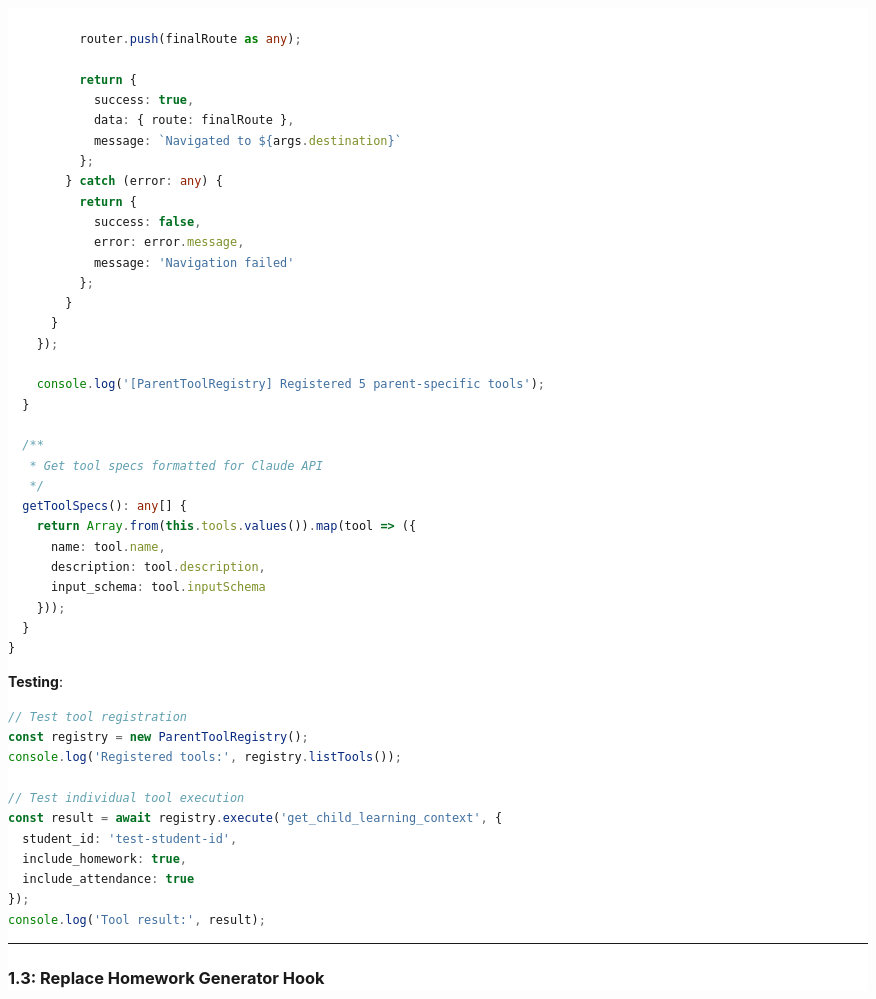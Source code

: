 ```typescript

          router.push(finalRoute as any);

          return {
            success: true,
            data: { route: finalRoute },
            message: `Navigated to ${args.destination}`
          };
        } catch (error: any) {
          return {
            success: false,
            error: error.message,
            message: 'Navigation failed'
          };
        }
      }
    });

    console.log('[ParentToolRegistry] Registered 5 parent-specific tools');
  }

  /**
   * Get tool specs formatted for Claude API
   */
  getToolSpecs(): any[] {
    return Array.from(this.tools.values()).map(tool => ({
      name: tool.name,
      description: tool.description,
      input_schema: tool.inputSchema
    }));
  }
}
```

**Testing**:
```typescript
// Test tool registration
const registry = new ParentToolRegistry();
console.log('Registered tools:', registry.listTools());

// Test individual tool execution
const result = await registry.execute('get_child_learning_context', {
  student_id: 'test-student-id',
  include_homework: true,
  include_attendance: true
});
console.log('Tool result:', result);
```

---

### 1.3: Replace Homework Generator Hook
